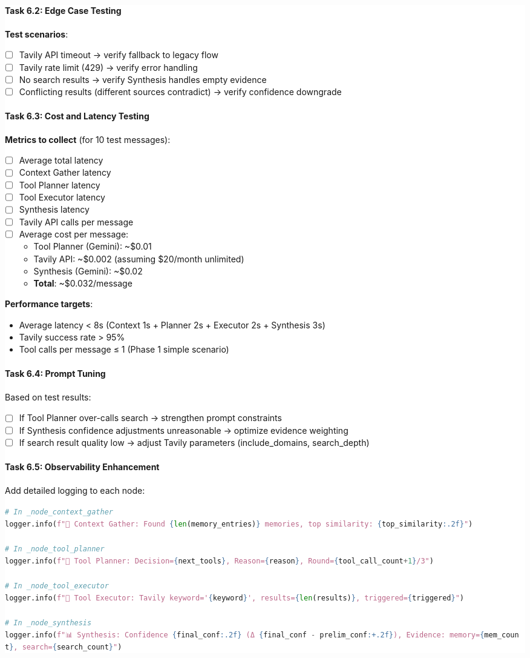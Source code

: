 #### Task 6.2: Edge Case Testing

**Test scenarios**:
- [ ] Tavily API timeout → verify fallback to legacy flow
- [ ] Tavily rate limit (429) → verify error handling
- [ ] No search results → verify Synthesis handles empty evidence
- [ ] Conflicting results (different sources contradict) → verify confidence downgrade

#### Task 6.3: Cost and Latency Testing

**Metrics to collect** (for 10 test messages):
- [ ] Average total latency
- [ ] Context Gather latency
- [ ] Tool Planner latency
- [ ] Tool Executor latency
- [ ] Synthesis latency
- [ ] Tavily API calls per message
- [ ] Average cost per message:
  - Tool Planner (Gemini): ~$0.01
  - Tavily API: ~$0.002 (assuming $20/month unlimited)
  - Synthesis (Gemini): ~$0.02
  - **Total**: ~$0.032/message

**Performance targets**:
- Average latency < 8s (Context 1s + Planner 2s + Executor 2s + Synthesis 3s)
- Tavily success rate > 95%
- Tool calls per message ≤ 1 (Phase 1 simple scenario)

#### Task 6.4: Prompt Tuning

Based on test results:
- [ ] If Tool Planner over-calls search → strengthen prompt constraints
- [ ] If Synthesis confidence adjustments unreasonable → optimize evidence weighting
- [ ] If search result quality low → adjust Tavily parameters (include_domains, search_depth)

#### Task 6.5: Observability Enhancement

Add detailed logging to each node:

```python
# In _node_context_gather
logger.info(f"🧠 Context Gather: Found {len(memory_entries)} memories, top similarity: {top_similarity:.2f}")

# In _node_tool_planner
logger.info(f"🤖 Tool Planner: Decision={next_tools}, Reason={reason}, Round={tool_call_count+1}/3")

# In _node_tool_executor
logger.info(f"🔧 Tool Executor: Tavily keyword='{keyword}', results={len(results)}, triggered={triggered}")

# In _node_synthesis
logger.info(f"📊 Synthesis: Confidence {final_conf:.2f} (Δ {final_conf - prelim_conf:+.2f}), Evidence: memory={mem_count}, search={search_count}")
```
